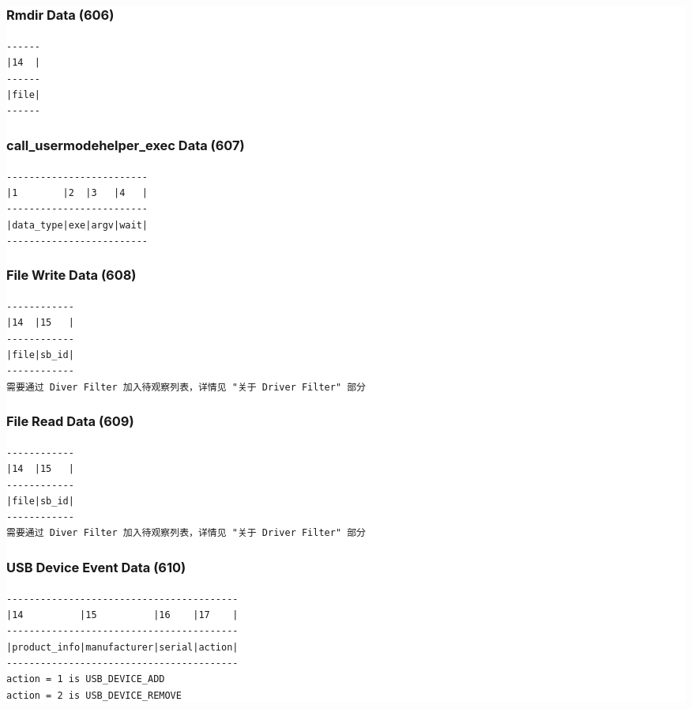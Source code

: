 

### Rmdir Data (606)

```
------
|14  |
------
|file|
------
```


### call_usermodehelper_exec Data (607)

```
-------------------------
|1        |2  |3   |4   |
-------------------------
|data_type|exe|argv|wait|
-------------------------
```

### File Write Data (608)

```
------------
|14  |15   |
------------
|file|sb_id|
------------
需要通过 Diver Filter 加入待观察列表，详情见 "关于 Driver Filter" 部分
```

### File Read Data (609)

```
------------
|14  |15   |
------------
|file|sb_id|
------------
需要通过 Diver Filter 加入待观察列表，详情见 "关于 Driver Filter" 部分
```

### USB Device Event Data (610)

```
-----------------------------------------
|14          |15          |16    |17    |
-----------------------------------------
|product_info|manufacturer|serial|action|
-----------------------------------------
action = 1 is USB_DEVICE_ADD
action = 2 is USB_DEVICE_REMOVE
```
